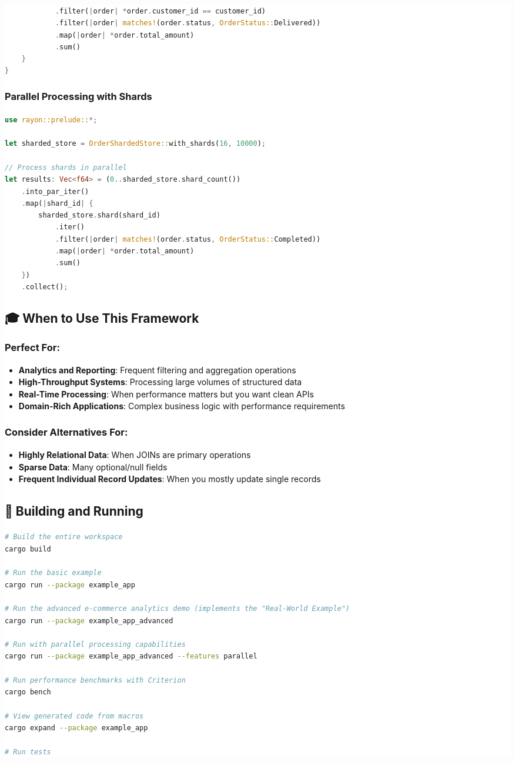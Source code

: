 ```rust
            .filter(|order| *order.customer_id == customer_id)
            .filter(|order| matches!(order.status, OrderStatus::Delivered))
            .map(|order| *order.total_amount)
            .sum()
    }
}
```

### Parallel Processing with Shards
```rust
use rayon::prelude::*;

let sharded_store = OrderShardedStore::with_shards(16, 10000);

// Process shards in parallel
let results: Vec<f64> = (0..sharded_store.shard_count())
    .into_par_iter()
    .map(|shard_id| {
        sharded_store.shard(shard_id)
            .iter()
            .filter(|order| matches!(order.status, OrderStatus::Completed))
            .map(|order| *order.total_amount)
            .sum()
    })
    .collect();
```

## 🎓 When to Use This Framework

### Perfect For:
- **Analytics and Reporting**: Frequent filtering and aggregation operations
- **High-Throughput Systems**: Processing large volumes of structured data
- **Real-Time Processing**: When performance matters but you want clean APIs
- **Domain-Rich Applications**: Complex business logic with performance requirements

### Consider Alternatives For:
- **Highly Relational Data**: When JOINs are primary operations
- **Sparse Data**: Many optional/null fields
- **Frequent Individual Record Updates**: When you mostly update single records

## 🔧 Building and Running

```bash
# Build the entire workspace
cargo build

# Run the basic example
cargo run --package example_app

# Run the advanced e-commerce analytics demo (implements the "Real-World Example")
cargo run --package example_app_advanced

# Run with parallel processing capabilities
cargo run --package example_app_advanced --features parallel

# Run performance benchmarks with Criterion
cargo bench

# View generated code from macros
cargo expand --package example_app

# Run tests
```